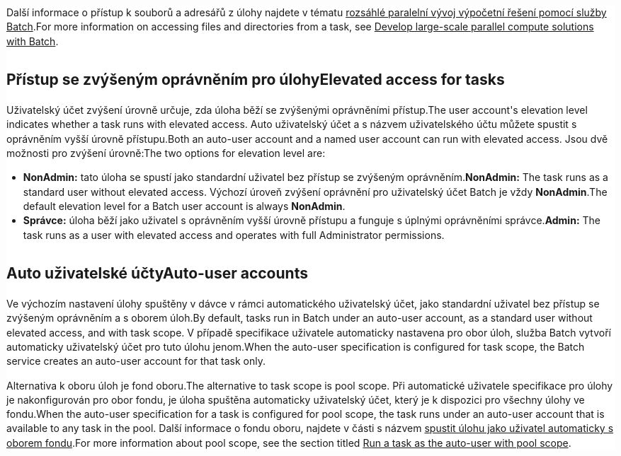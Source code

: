 <span data-ttu-id="3a3d1-135">Další informace o přístup k souborů a adresářů z úlohy najdete v tématu [rozsáhlé paralelní vývoj výpočetní řešení pomocí služby Batch](batch-api-basics.md#files-and-directories).</span><span class="sxs-lookup"><span data-stu-id="3a3d1-135">For more information on accessing files and directories from a task, see [Develop large-scale parallel compute solutions with Batch](batch-api-basics.md#files-and-directories).</span></span>

## <a name="elevated-access-for-tasks"></a><span data-ttu-id="3a3d1-136">Přístup se zvýšeným oprávněním pro úlohy</span><span class="sxs-lookup"><span data-stu-id="3a3d1-136">Elevated access for tasks</span></span> 

<span data-ttu-id="3a3d1-137">Uživatelský účet zvýšení úrovně určuje, zda úloha běží se zvýšenými oprávněními přístup.</span><span class="sxs-lookup"><span data-stu-id="3a3d1-137">The user account's elevation level indicates whether a task runs with elevated access.</span></span> <span data-ttu-id="3a3d1-138">Auto uživatelský účet a s názvem uživatelského účtu můžete spustit s oprávněním vyšší úrovně přístupu.</span><span class="sxs-lookup"><span data-stu-id="3a3d1-138">Both an auto-user account and a named user account can run with elevated access.</span></span> <span data-ttu-id="3a3d1-139">Jsou dvě možnosti pro zvýšení úrovně:</span><span class="sxs-lookup"><span data-stu-id="3a3d1-139">The two options for elevation level are:</span></span>

- <span data-ttu-id="3a3d1-140">**NonAdmin:** tato úloha se spustí jako standardní uživatel bez přístup se zvýšeným oprávněním.</span><span class="sxs-lookup"><span data-stu-id="3a3d1-140">**NonAdmin:** The task runs as a standard user without elevated access.</span></span> <span data-ttu-id="3a3d1-141">Výchozí úroveň zvýšení oprávnění pro uživatelský účet Batch je vždy **NonAdmin**.</span><span class="sxs-lookup"><span data-stu-id="3a3d1-141">The default elevation level for a Batch user account is always **NonAdmin**.</span></span>
- <span data-ttu-id="3a3d1-142">**Správce:** úloha běží jako uživatel s oprávněním vyšší úrovně přístupu a funguje s úplnými oprávněními správce.</span><span class="sxs-lookup"><span data-stu-id="3a3d1-142">**Admin:** The task runs as a user with elevated access and operates with full Administrator permissions.</span></span> 

## <a name="auto-user-accounts"></a><span data-ttu-id="3a3d1-143">Auto uživatelské účty</span><span class="sxs-lookup"><span data-stu-id="3a3d1-143">Auto-user accounts</span></span>

<span data-ttu-id="3a3d1-144">Ve výchozím nastavení úlohy spuštěny v dávce v rámci automatického uživatelský účet, jako standardní uživatel bez přístup se zvýšeným oprávněním a s oborem úloh.</span><span class="sxs-lookup"><span data-stu-id="3a3d1-144">By default, tasks run in Batch under an auto-user account, as a standard user without elevated access, and with task scope.</span></span> <span data-ttu-id="3a3d1-145">V případě specifikace uživatele automaticky nastavena pro obor úloh, služba Batch vytvoří automaticky uživatelský účet pro tuto úlohu jenom.</span><span class="sxs-lookup"><span data-stu-id="3a3d1-145">When the auto-user specification is configured for task scope, the Batch service creates an auto-user account for that task only.</span></span>

<span data-ttu-id="3a3d1-146">Alternativa k oboru úloh je fond oboru.</span><span class="sxs-lookup"><span data-stu-id="3a3d1-146">The alternative to task scope is pool scope.</span></span> <span data-ttu-id="3a3d1-147">Při automatické uživatele specifikace pro úlohy je nakonfigurován pro obor fondu, je úloha spuštěna automaticky uživatelský účet, který je k dispozici pro všechny úlohy ve fondu.</span><span class="sxs-lookup"><span data-stu-id="3a3d1-147">When the auto-user specification for a task is configured for pool scope, the task runs under an auto-user account that is available to any task in the pool.</span></span> <span data-ttu-id="3a3d1-148">Další informace o fondu oboru, najdete v části s názvem [spustit úlohu jako uživatel automaticky s oborem fondu](#run-a-task-as-the-autouser-with-pool-scope).</span><span class="sxs-lookup"><span data-stu-id="3a3d1-148">For more information about pool scope, see the section titled [Run a task as the auto-user with pool scope](#run-a-task-as-the-autouser-with-pool-scope).</span></span>   
